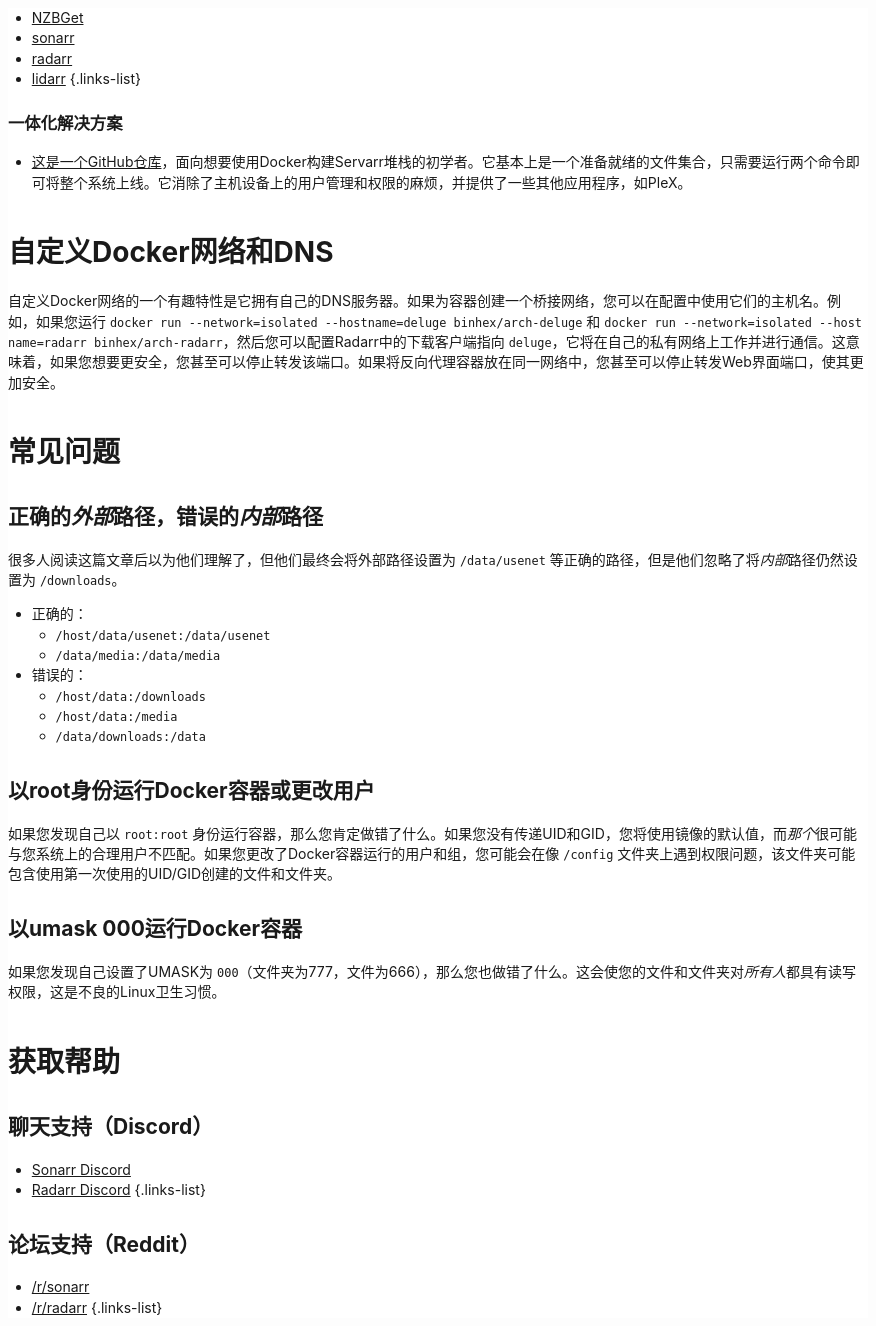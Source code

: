   - [NZBGet](https://hub.docker.com/r/binhex/arch-nzbget/)
  - [sonarr](https://hub.docker.com/r/binhex/arch-sonarr/)
  - [radarr](https://hub.docker.com/r/binhex/arch-radarr/)
  - [lidarr](https://hub.docker.com/r/binhex/arch-lidarr/)
{.links-list}

### 一体化解决方案

- [这是一个GitHub仓库](https://github.com/Luctia/ezarr)，面向想要使用Docker构建Servarr堆栈的初学者。它基本上是一个准备就绪的文件集合，只需要运行两个命令即可将整个系统上线。它消除了主机设备上的用户管理和权限的麻烦，并提供了一些其他应用程序，如PleX。

# 自定义Docker网络和DNS

自定义Docker网络的一个有趣特性是它拥有自己的DNS服务器。如果为容器创建一个桥接网络，您可以在配置中使用它们的主机名。例如，如果您运行 `docker run --network=isolated --hostname=deluge binhex/arch-deluge` 和 `docker run --network=isolated --hostname=radarr binhex/arch-radarr`，然后您可以配置Radarr中的下载客户端指向 `deluge`，它将在自己的私有网络上工作并进行通信。这意味着，如果您想要更安全，您甚至可以停止转发该端口。如果将反向代理容器放在同一网络中，您甚至可以停止转发Web界面端口，使其更加安全。

# 常见问题

## 正确的*外部*路径，错误的*内部*路径

很多人阅读这篇文章后以为他们理解了，但他们最终会将外部路径设置为 `/data/usenet` 等正确的路径，但是他们忽略了将*内部*路径仍然设置为 `/downloads`。

- 正确的：
  - `/host/data/usenet:/data/usenet`
  - `/data/media:/data/media`
- 错误的：
  - `/host/data:/downloads`
  - `/host/data:/media`
  - `/data/downloads:/data`

## 以root身份运行Docker容器或更改用户

如果您发现自己以 `root:root` 身份运行容器，那么您肯定做错了什么。如果您没有传递UID和GID，您将使用镜像的默认值，而*那个*很可能与您系统上的合理用户不匹配。如果您更改了Docker容器运行的用户和组，您可能会在像 `/config` 文件夹上遇到权限问题，该文件夹可能包含使用第一次使用的UID/GID创建的文件和文件夹。

## 以umask 000运行Docker容器

如果您发现自己设置了UMASK为 `000`（文件夹为777，文件为666），那么您也做错了什么。这会使您的文件和文件夹对*所有人*都具有读写权限，这是不良的Linux卫生习惯。

# 获取帮助

## 聊天支持（Discord）

- [Sonarr Discord](https://discord.sonarr.tv/)
- [Radarr Discord](https://radarr.video/discord)
{.links-list}

## 论坛支持（Reddit）

- [/r/sonarr](http://reddit.com/r/sonarr)
- [/r/radarr](http://reddit.com/r/radarr)
{.links-list}